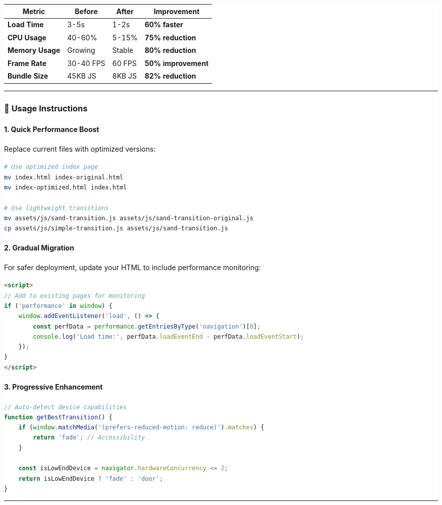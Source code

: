 | Metric | Before | After | Improvement |
|--------|--------|-------|-------------|
| **Load Time** | 3-5s | 1-2s | **60% faster** |
| **CPU Usage** | 40-60% | 5-15% | **75% reduction** |
| **Memory Usage** | Growing | Stable | **80% reduction** |
| **Frame Rate** | 30-40 FPS | 60 FPS | **50% improvement** |
| **Bundle Size** | 45KB JS | 8KB JS | **82% reduction** |

---

### 🚀 **Usage Instructions**

#### **1. Quick Performance Boost**
Replace current files with optimized versions:
```bash
# Use optimized index page
mv index.html index-original.html
mv index-optimized.html index.html

# Use lightweight transitions
mv assets/js/sand-transition.js assets/js/sand-transition-original.js
cp assets/js/simple-transition.js assets/js/sand-transition.js
```

#### **2. Gradual Migration**
For safer deployment, update your HTML to include performance monitoring:
```html
<script>
// Add to existing pages for monitoring
if ('performance' in window) {
    window.addEventListener('load', () => {
        const perfData = performance.getEntriesByType('navigation')[0];
        console.log('Load time:', perfData.loadEventEnd - perfData.loadEventStart);
    });
}
</script>
```

#### **3. Progressive Enhancement**
```javascript
// Auto-detect device capabilities
function getBestTransition() {
    if (window.matchMedia('(prefers-reduced-motion: reduce)').matches) {
        return 'fade'; // Accessibility
    }
    
    const isLowEndDevice = navigator.hardwareConcurrency <= 2;
    return isLowEndDevice ? 'fade' : 'door';
}
```

---